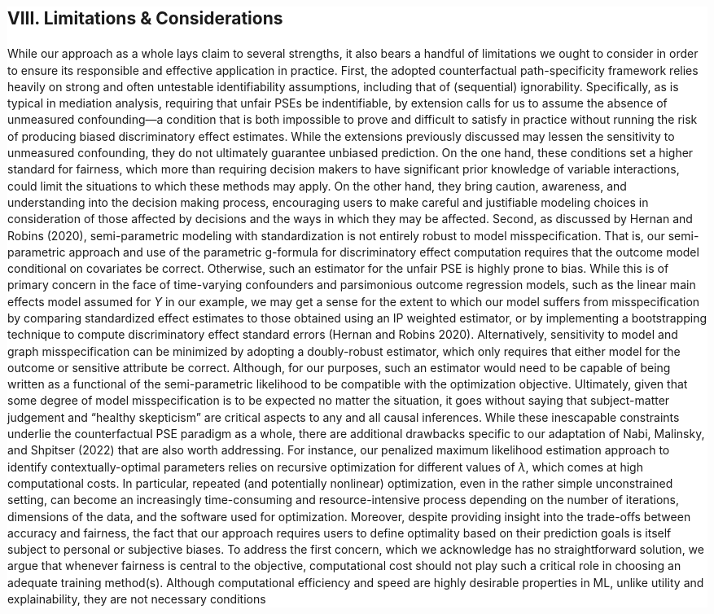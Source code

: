 ## VIII. Limitations & Considerations

While our approach as a whole lays claim to several strengths, it also
bears a handful of limitations we ought to consider in order to ensure
its responsible and effective application in practice. First, the
adopted counterfactual path-specificity framework relies heavily on
strong and often untestable identifiability assumptions, including that
of (sequential) ignorability. Specifically, as is typical in mediation
analysis, requiring that unfair PSEs be indentifiable, by extension
calls for us to assume the absence of unmeasured confounding—a condition
that is both impossible to prove and difficult to satisfy in practice
without running the risk of producing biased discriminatory effect
estimates. While the extensions previously discussed may lessen the
sensitivity to unmeasured confounding, they do not ultimately guarantee
unbiased prediction. On the one hand, these conditions set a higher
standard for fairness, which more than requiring decision makers to have
significant prior knowledge of variable interactions, could limit the
situations to which these methods may apply. On the other hand, they
bring caution, awareness, and understanding into the decision making
process, encouraging users to make careful and justifiable modeling
choices in consideration of those affected by decisions and the ways in
which they may be affected. Second, as discussed by Hernan and Robins
(2020), semi-parametric modeling with standardization is not entirely
robust to model misspecification. That is, our semi-parametric approach
and use of the parametric g-formula for discriminatory effect
computation requires that the outcome model conditional on covariates be
correct. Otherwise, such an estimator for the unfair PSE is highly prone
to bias. While this is of primary concern in the face of time-varying
confounders and parsimonious outcome regression models, such as the
linear main effects model assumed for $Y$ in our example, we may get a
sense for the extent to which our model suffers from misspecification by
comparing standardized effect estimates to those obtained using an IP
weighted estimator, or by implementing a bootstrapping technique to
compute discriminatory effect standard errors (Hernan and Robins 2020).
Alternatively, sensitivity to model and graph misspecification can be
minimized by adopting a doubly-robust estimator, which only requires
that either model for the outcome or sensitive attribute be correct.
Although, for our purposes, such an estimator would need to be capable
of being written as a functional of the semi-parametric likelihood to be
compatible with the optimization objective. Ultimately, given that some
degree of model misspecification is to be expected no matter the
situation, it goes without saying that subject-matter judgement and
“healthy skepticism” are critical aspects to any and all causal
inferences. While these inescapable constraints underlie the
counterfactual PSE paradigm as a whole, there are additional drawbacks
specific to our adaptation of Nabi, Malinsky, and Shpitser (2022) that
are also worth addressing. For instance, our penalized maximum
likelihood estimation approach to identify contextually-optimal
parameters relies on recursive optimization for different values of
$\lambda$, which comes at high computational costs. In particular,
repeated (and potentially nonlinear) optimization, even in the rather
simple unconstrained setting, can become an increasingly time-consuming
and resource-intensive process depending on the number of iterations,
dimensions of the data, and the software used for optimization.
Moreover, despite providing insight into the trade-offs between accuracy
and fairness, the fact that our approach requires users to define
optimality based on their prediction goals is itself subject to personal
or subjective biases. To address the first concern, which we acknowledge
has no straightforward solution, we argue that whenever fairness is
central to the objective, computational cost should not play such a
critical role in choosing an adequate training method(s). Although
computational efficiency and speed are highly desirable properties in
ML, unlike utility and explainability, they are not necessary conditions